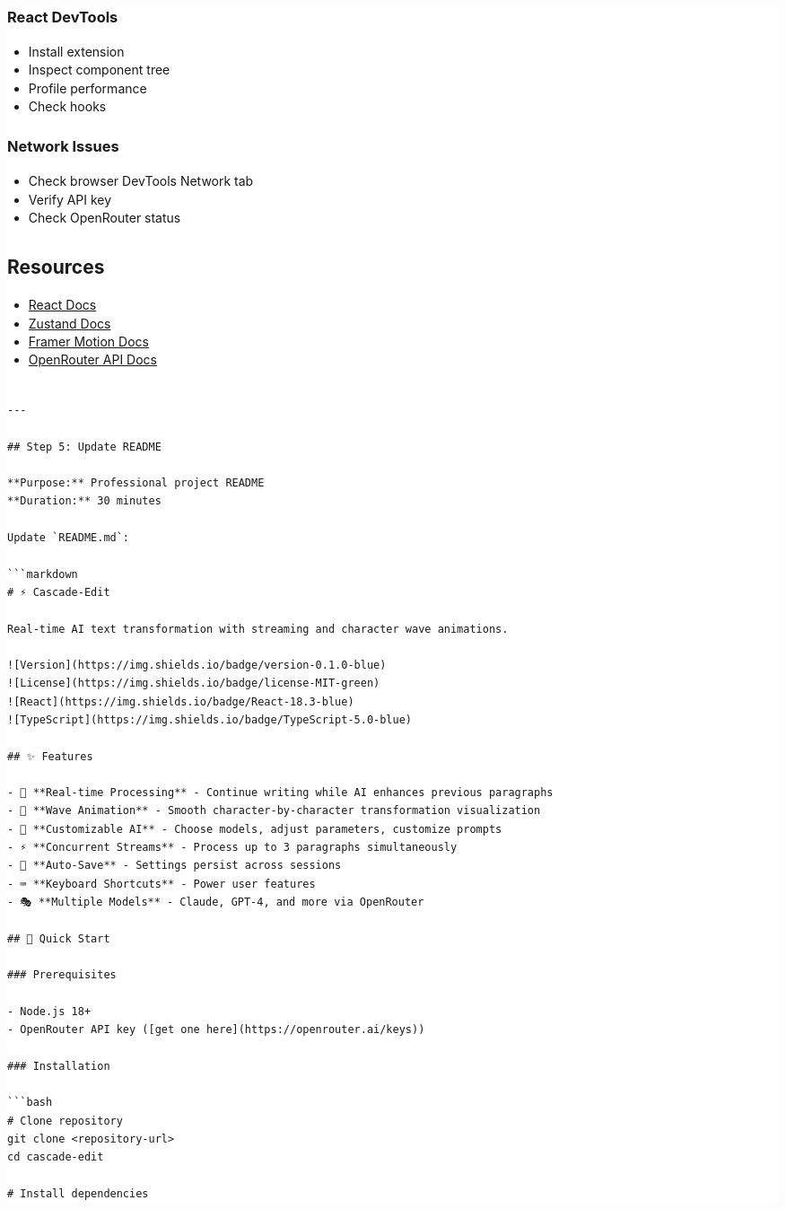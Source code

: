 ### React DevTools
- Install extension
- Inspect component tree
- Profile performance
- Check hooks

### Network Issues
- Check browser DevTools Network tab
- Verify API key
- Check OpenRouter status

## Resources

- [React Docs](https://react.dev)
- [Zustand Docs](https://docs.pmnd.rs/zustand)
- [Framer Motion Docs](https://www.framer.com/motion/)
- [OpenRouter API Docs](https://openrouter.ai/docs)
```

---

## Step 5: Update README

**Purpose:** Professional project README  
**Duration:** 30 minutes

Update `README.md`:

```markdown
# ⚡ Cascade-Edit

Real-time AI text transformation with streaming and character wave animations.

![Version](https://img.shields.io/badge/version-0.1.0-blue)
![License](https://img.shields.io/badge/license-MIT-green)
![React](https://img.shields.io/badge/React-18.3-blue)
![TypeScript](https://img.shields.io/badge/TypeScript-5.0-blue)

## ✨ Features

- 🎯 **Real-time Processing** - Continue writing while AI enhances previous paragraphs
- 🌊 **Wave Animation** - Smooth character-by-character transformation visualization
- 🎨 **Customizable AI** - Choose models, adjust parameters, customize prompts
- ⚡ **Concurrent Streams** - Process up to 3 paragraphs simultaneously
- 💾 **Auto-Save** - Settings persist across sessions
- ⌨️ **Keyboard Shortcuts** - Power user features
- 🎭 **Multiple Models** - Claude, GPT-4, and more via OpenRouter

## 🚀 Quick Start

### Prerequisites

- Node.js 18+
- OpenRouter API key ([get one here](https://openrouter.ai/keys))

### Installation

```bash
# Clone repository
git clone <repository-url>
cd cascade-edit

# Install dependencies
```
